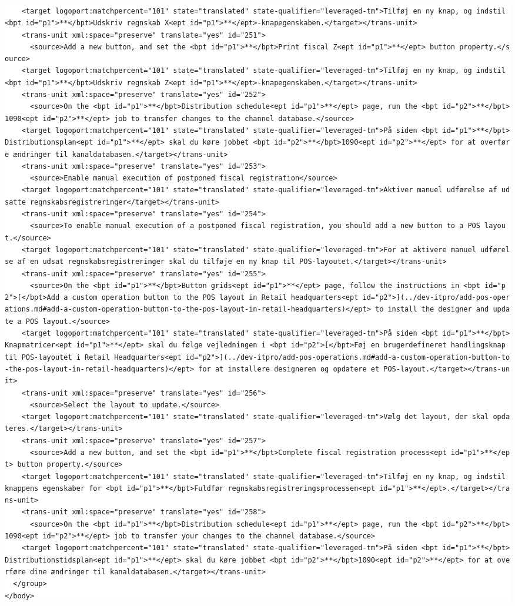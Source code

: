         <target logoport:matchpercent="101" state="translated" state-qualifier="leveraged-tm">Tilføj en ny knap, og indstil <bpt id="p1">**</bpt>Udskriv regnskab X<ept id="p1">**</ept>-knapegenskaben.</target></trans-unit>
        <trans-unit xml:space="preserve" translate="yes" id="251">
          <source>Add a new button, and set the <bpt id="p1">**</bpt>Print fiscal Z<ept id="p1">**</ept> button property.</source>
        <target logoport:matchpercent="101" state="translated" state-qualifier="leveraged-tm">Tilføj en ny knap, og indstil <bpt id="p1">**</bpt>Udskriv regnskab Z<ept id="p1">**</ept>-knapegenskaben.</target></trans-unit>
        <trans-unit xml:space="preserve" translate="yes" id="252">
          <source>On the <bpt id="p1">**</bpt>Distribution schedule<ept id="p1">**</ept> page, run the <bpt id="p2">**</bpt>1090<ept id="p2">**</ept> job to transfer changes to the channel database.</source>
        <target logoport:matchpercent="101" state="translated" state-qualifier="leveraged-tm">På siden <bpt id="p1">**</bpt>Distributionsplan<ept id="p1">**</ept> skal du køre jobbet <bpt id="p2">**</bpt>1090<ept id="p2">**</ept> for at overføre ændringer til kanaldatabasen.</target></trans-unit>
        <trans-unit xml:space="preserve" translate="yes" id="253">
          <source>Enable manual execution of postponed fiscal registration</source>
        <target logoport:matchpercent="101" state="translated" state-qualifier="leveraged-tm">Aktiver manuel udførelse af udsatte regnskabsregistreringer</target></trans-unit>
        <trans-unit xml:space="preserve" translate="yes" id="254">
          <source>To enable manual execution of a postponed fiscal registration, you should add a new button to a POS layout.</source>
        <target logoport:matchpercent="101" state="translated" state-qualifier="leveraged-tm">For at aktivere manuel udførelse af en udsat regnskabsregistreringer skal du tilføje en ny knap til POS-layoutet.</target></trans-unit>
        <trans-unit xml:space="preserve" translate="yes" id="255">
          <source>On the <bpt id="p1">**</bpt>Button grids<ept id="p1">**</ept> page, follow the instructions in <bpt id="p2">[</bpt>Add a custom operation button to the POS layout in Retail headquarters<ept id="p2">](../dev-itpro/add-pos-operations.md#add-a-custom-operation-button-to-the-pos-layout-in-retail-headquarters)</ept> to install the designer and update a POS layout.</source>
        <target logoport:matchpercent="101" state="translated" state-qualifier="leveraged-tm">På siden <bpt id="p1">**</bpt>Knapmatricer<ept id="p1">**</ept> skal du følge vejledningen i <bpt id="p2">[</bpt>Føj en brugerdefineret handlingsknap til POS-layoutet i Retail Headquarters<ept id="p2">](../dev-itpro/add-pos-operations.md#add-a-custom-operation-button-to-the-pos-layout-in-retail-headquarters)</ept> for at installere designeren og opdatere et POS-layout.</target></trans-unit>
        <trans-unit xml:space="preserve" translate="yes" id="256">
          <source>Select the layout to update.</source>
        <target logoport:matchpercent="101" state="translated" state-qualifier="leveraged-tm">Vælg det layout, der skal opdateres.</target></trans-unit>
        <trans-unit xml:space="preserve" translate="yes" id="257">
          <source>Add a new button, and set the <bpt id="p1">**</bpt>Complete fiscal registration process<ept id="p1">**</ept> button property.</source>
        <target logoport:matchpercent="101" state="translated" state-qualifier="leveraged-tm">Tilføj en ny knap, og indstil knappens egenskaber for <bpt id="p1">**</bpt>Fuldfør regnskabsregistreringsprocessen<ept id="p1">**</ept>.</target></trans-unit>
        <trans-unit xml:space="preserve" translate="yes" id="258">
          <source>On the <bpt id="p1">**</bpt>Distribution schedule<ept id="p1">**</ept> page, run the <bpt id="p2">**</bpt>1090<ept id="p2">**</ept> job to transfer your changes to the channel database.</source>
        <target logoport:matchpercent="101" state="translated" state-qualifier="leveraged-tm">På siden <bpt id="p1">**</bpt>Distributionstidsplan<ept id="p1">**</ept> skal du køre jobbet <bpt id="p2">**</bpt>1090<ept id="p2">**</ept> for at overføre dine ændringer til kanaldatabasen.</target></trans-unit>
      </group>
    </body>
  </file>
</xliff>